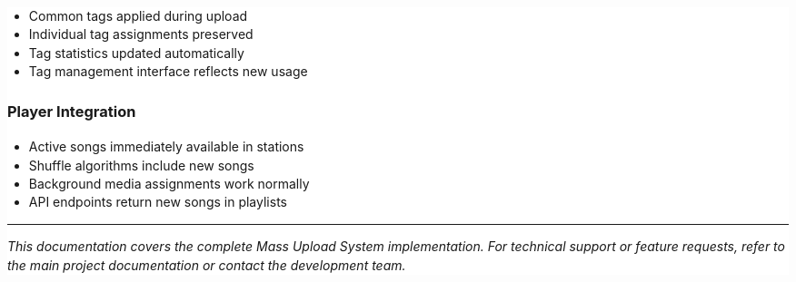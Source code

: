 - Common tags applied during upload
- Individual tag assignments preserved
- Tag statistics updated automatically
- Tag management interface reflects new usage

### Player Integration

- Active songs immediately available in stations
- Shuffle algorithms include new songs
- Background media assignments work normally
- API endpoints return new songs in playlists

---

*This documentation covers the complete Mass Upload System implementation. For technical support or feature requests, refer to the main project documentation or contact the development team.*